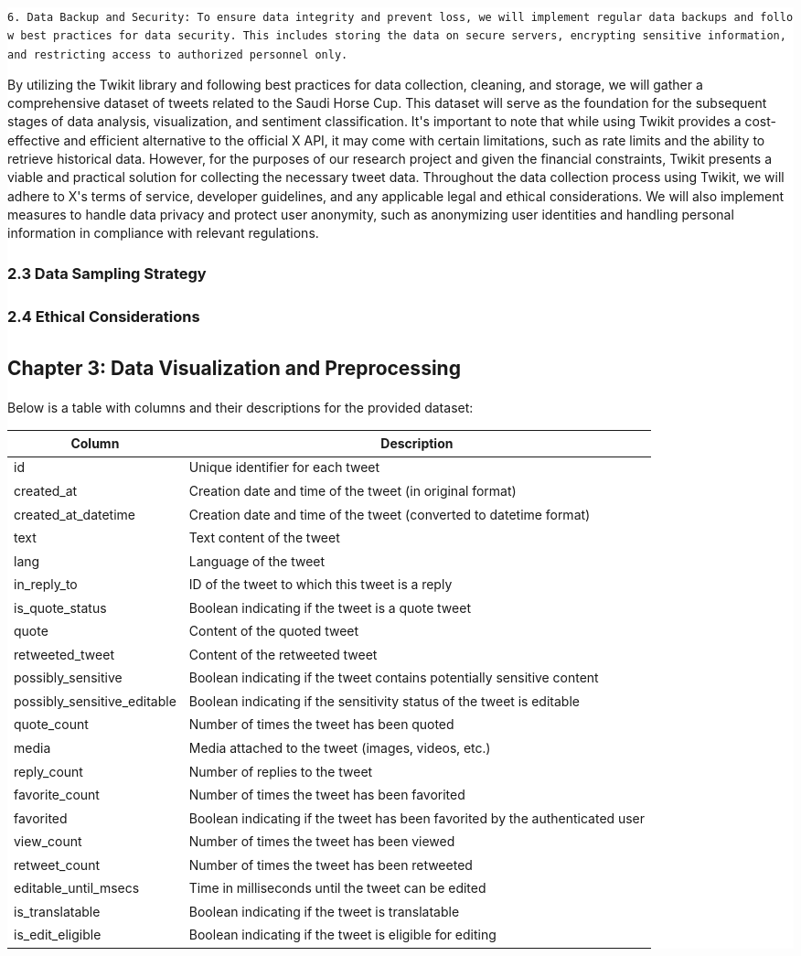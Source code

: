     6. Data Backup and Security: To ensure data integrity and prevent loss, we will implement regular data backups and follow best practices for data security. This includes storing the data on secure servers, encrypting sensitive information, and restricting access to authorized personnel only.

By utilizing the Twikit library and following best practices for data collection, cleaning, and storage, we will gather a comprehensive dataset of tweets related to the Saudi Horse Cup. This dataset will serve as the foundation for the subsequent stages of data analysis, visualization, and sentiment classification. It's important to note that while using Twikit provides a cost-effective and efficient alternative to the official X API, it may come with certain limitations, such as rate limits and the ability to retrieve historical data. However, for the purposes of our research project and given the financial constraints, Twikit presents a viable and practical solution for collecting the necessary tweet data. Throughout the data collection process using Twikit, we will adhere to X's terms of service, developer guidelines, and any applicable legal and ethical considerations. We will also implement measures to handle data privacy and protect user anonymity, such as anonymizing user identities and handling personal information in compliance with relevant regulations.


### 2.3 Data Sampling Strategy 

### 2.4 Ethical Considerations




## Chapter 3: Data Visualization and Preprocessing

Below is a table with columns and their descriptions for the provided dataset:

| Column                          | Description                                                                                  |
|---------------------------------|----------------------------------------------------------------------------------------------|
| id                              | Unique identifier for each tweet                                                             |
| created_at                      | Creation date and time of the tweet (in original format)                                     |
| created_at_datetime             | Creation date and time of the tweet (converted to datetime format)                           |
| text                            | Text content of the tweet                                                                    |
| lang                            | Language of the tweet                                                                        |
| in_reply_to                     | ID of the tweet to which this tweet is a reply                                               |
| is_quote_status                 | Boolean indicating if the tweet is a quote tweet                                             |
| quote                           | Content of the quoted tweet                                                                  |
| retweeted_tweet                 | Content of the retweeted tweet                                                               |
| possibly_sensitive              | Boolean indicating if the tweet contains potentially sensitive content                       |
| possibly_sensitive_editable     | Boolean indicating if the sensitivity status of the tweet is editable                        |
| quote_count                     | Number of times the tweet has been quoted                                                    |
| media                           | Media attached to the tweet (images, videos, etc.)                                           |
| reply_count                     | Number of replies to the tweet                                                               |
| favorite_count                  | Number of times the tweet has been favorited                                                 |
| favorited                       | Boolean indicating if the tweet has been favorited by the authenticated user                 |
| view_count                      | Number of times the tweet has been viewed                                                    |
| retweet_count                   | Number of times the tweet has been retweeted                                                 |
| editable_until_msecs            | Time in milliseconds until the tweet can be edited                                           |
| is_translatable                 | Boolean indicating if the tweet is translatable                                              |
| is_edit_eligible                | Boolean indicating if the tweet is eligible for editing                                      |